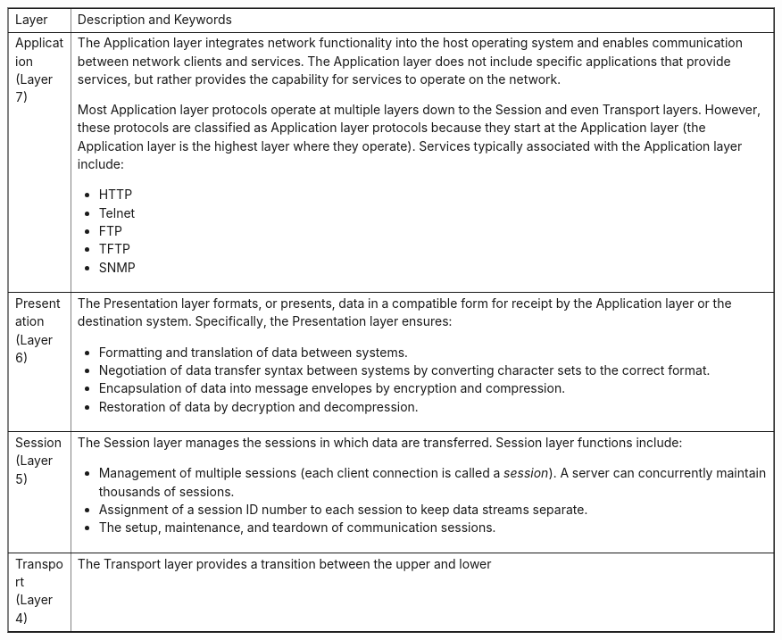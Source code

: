   <table border="1">
    <tbody>
      <tr class="header">
        <td colspan="2" class="centered">Layer</td>
        <td class="contentheader">Description and Keywords</td>
      </tr>
      <tr>
        <td colspan="2" class="centered">Application (Layer 7)</td>
        <td class="content">
          The Application layer integrates network functionality into the host 
			operating system and enables communication between network clients 
			and services. The Application layer does not include specific 
			applications that provide services, but rather provides the 
			capability for services to operate on the network.
          <p>Most Application layer protocols operate at multiple layers down to 
			the Session and even Transport layers. However, these protocols are 
			classified as Application layer protocols because they start at the 
			Application layer (the Application layer is the highest layer where 
			they operate). Services typically associated with the Application 
			layer include:</p>
          <ul>
            <li>HTTP</li>
            <li>Telnet</li>
            <li>FTP</li>
            <li>TFTP</li>
            <li>SNMP</li>
          </ul>
        </td>
      </tr>
      <tr>
        <td colspan="2" class="centered">Presentation (Layer 6)</td>
        <td class="content">
          The Presentation layer formats, or presents, data in a compatible form 
			for receipt by the Application layer or the destination system. 
			Specifically, the Presentation layer ensures:
          <ul>
            <li>Formatting and translation of data between systems.</li>
            <li>Negotiation of data transfer syntax between systems by 
			converting character sets to the correct format.</li>
            <li>Encapsulation of data into message envelopes by encryption and 
			compression.</li>
            <li>Restoration of data by decryption and decompression.</li>
          </ul>
        </td>
      </tr>
      <tr>
        <td colspan="2" class="centered">Session (Layer 5)</td>
        <td class="content">
          The Session layer manages the sessions in which data are transferred. 
			Session layer functions include:
          <ul>
            <li>Management of multiple sessions (each client connection is 
			called a <i>session</i>). A server can concurrently maintain 
			thousands of sessions.</li>
            <li>Assignment of a session ID number to each session to keep data 
			streams separate.</li>
            <li>The setup, maintenance, and teardown of communication sessions.</li>
          </ul>
        </td>
      </tr>
      <tr>
        <td colspan="2" class="centered">Transport (Layer 4)</td>
        <td class="content">
          The Transport layer provides a transition between the upper and lower 